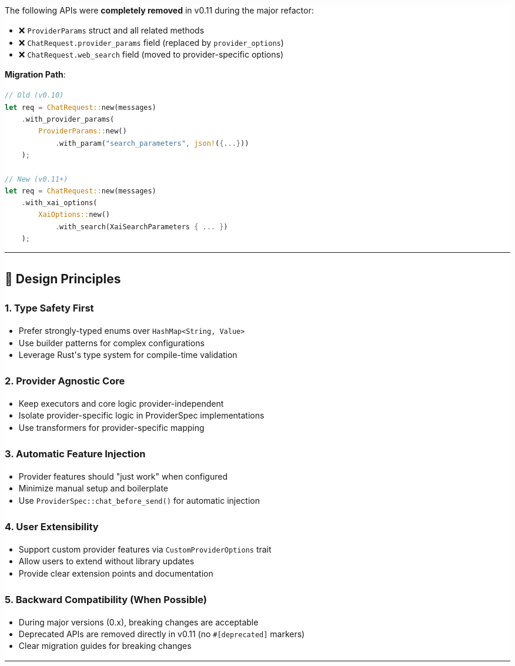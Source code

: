 The following APIs were **completely removed** in v0.11 during the major refactor:

- ❌ `ProviderParams` struct and all related methods
- ❌ `ChatRequest.provider_params` field (replaced by `provider_options`)
- ❌ `ChatRequest.web_search` field (moved to provider-specific options)

**Migration Path**:
```rust
// Old (v0.10)
let req = ChatRequest::new(messages)
    .with_provider_params(
        ProviderParams::new()
            .with_param("search_parameters", json!({...}))
    );

// New (v0.11+)
let req = ChatRequest::new(messages)
    .with_xai_options(
        XaiOptions::new()
            .with_search(XaiSearchParameters { ... })
    );
```

---

## 🎯 Design Principles

### 1. Type Safety First
- Prefer strongly-typed enums over `HashMap<String, Value>`
- Use builder patterns for complex configurations
- Leverage Rust's type system for compile-time validation

### 2. Provider Agnostic Core
- Keep executors and core logic provider-independent
- Isolate provider-specific logic in ProviderSpec implementations
- Use transformers for provider-specific mapping

### 3. Automatic Feature Injection
- Provider features should "just work" when configured
- Minimize manual setup and boilerplate
- Use `ProviderSpec::chat_before_send()` for automatic injection

### 4. User Extensibility
- Support custom provider features via `CustomProviderOptions` trait
- Allow users to extend without library updates
- Provide clear extension points and documentation

### 5. Backward Compatibility (When Possible)
- During major versions (0.x), breaking changes are acceptable
- Deprecated APIs are removed directly in v0.11 (no `#[deprecated]` markers)
- Clear migration guides for breaking changes

---